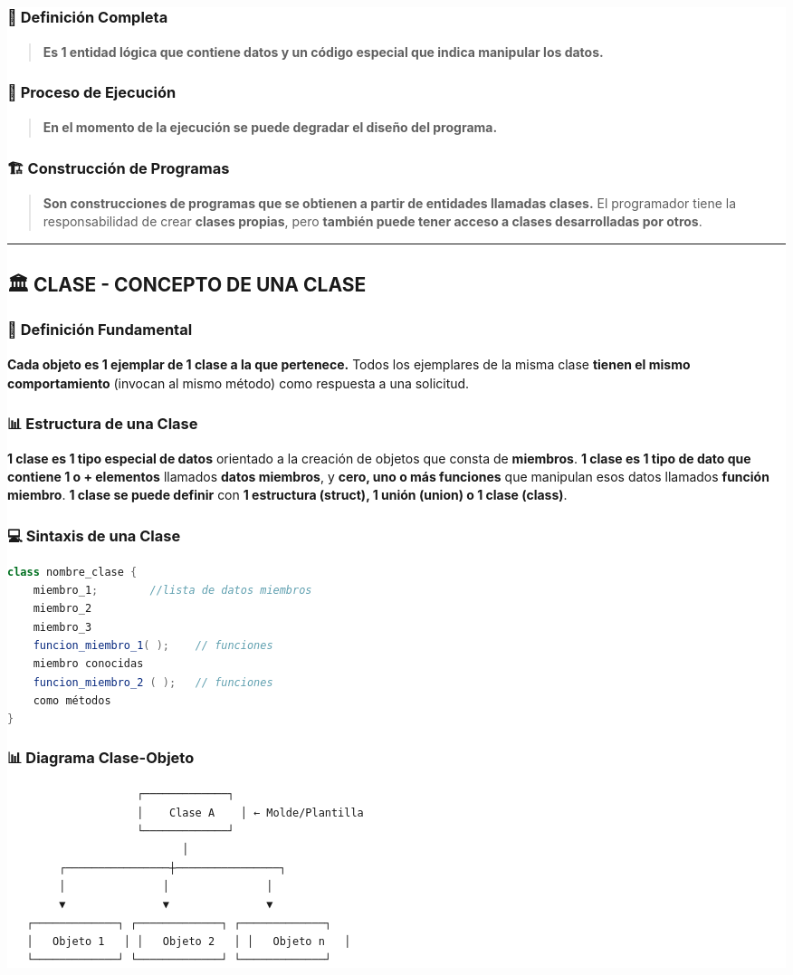 ### 📝 **Definición Completa**

> **Es 1 entidad lógica que contiene datos y un código especial que indica manipular los datos.**

### 🔄 **Proceso de Ejecución**

> **En el momento de la ejecución se puede degradar el diseño del programa.**

### 🏗️ **Construcción de Programas**

> **Son construcciones de programas que se obtienen a partir de entidades llamadas clases.** El programador tiene la responsabilidad de crear **clases propias**, pero **también puede tener acceso a clases desarrolladas por otros**.

---

## 🏛️ **CLASE - CONCEPTO DE UNA CLASE**

### 📝 **Definición Fundamental**

**Cada objeto es 1 ejemplar de 1 clase a la que pertenece.** Todos los ejemplares de la misma clase **tienen el mismo comportamiento** (invocan al mismo método) como respuesta a una solicitud.

### 📊 **Estructura de una Clase**

**1 clase es 1 tipo especial de datos** orientado a la creación de objetos que consta de **miembros**. **1 clase es 1 tipo de dato que contiene 1 o + elementos** llamados **datos miembros**, y **cero, uno o más funciones** que manipulan esos datos llamados **función miembro**. **1 clase se puede definir** con **1 estructura (struct), 1 unión (union) o 1 clase (class)**.

### 💻 **Sintaxis de una Clase**

```java
class nombre_clase {
    miembro_1;        //lista de datos miembros
    miembro_2
    miembro_3
    funcion_miembro_1( );    // funciones
    miembro conocidas
    funcion_miembro_2 ( );   // funciones
    como métodos
}
```

### 📊 **Diagrama Clase-Objeto**

```
                    ┌─────────────┐
                    │    Clase A    │ ← Molde/Plantilla
                    └─────────────┘
                           │
        ┌────────────────┼────────────────┐
        │               │               │
        ▼               ▼               ▼
   ┌─────────────┐ ┌─────────────┐ ┌─────────────┐
   │   Objeto 1   │ │   Objeto 2   │ │   Objeto n   │
   └─────────────┘ └─────────────┘ └─────────────┘
```
